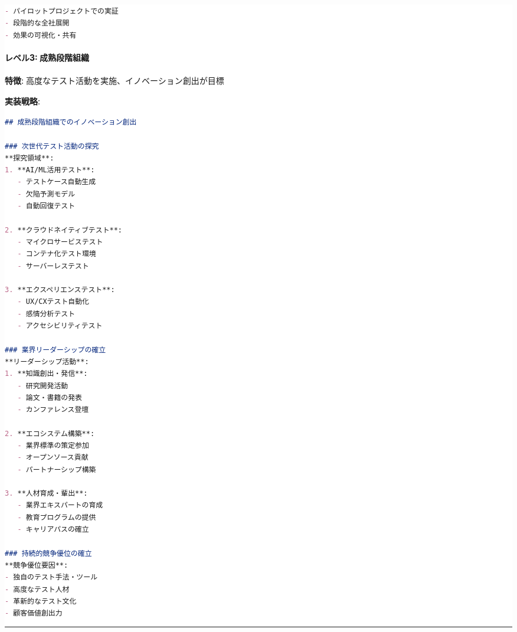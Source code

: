 ```markdown
- パイロットプロジェクトでの実証
- 段階的な全社展開
- 効果の可視化・共有
```

#### レベル3: 成熟段階組織
**特徴**: 高度なテスト活動を実施、イノベーション創出が目標

**実装戦略**:
```markdown
## 成熟段階組織でのイノベーション創出

### 次世代テスト活動の探究
**探究領域**:
1. **AI/ML活用テスト**:
   - テストケース自動生成
   - 欠陥予測モデル
   - 自動回復テスト

2. **クラウドネイティブテスト**:
   - マイクロサービステスト
   - コンテナ化テスト環境
   - サーバーレステスト

3. **エクスペリエンステスト**:
   - UX/CXテスト自動化
   - 感情分析テスト
   - アクセシビリティテスト

### 業界リーダーシップの確立
**リーダーシップ活動**:
1. **知識創出・発信**:
   - 研究開発活動
   - 論文・書籍の発表
   - カンファレンス登壇

2. **エコシステム構築**:
   - 業界標準の策定参加
   - オープンソース貢献
   - パートナーシップ構築

3. **人材育成・輩出**:
   - 業界エキスパートの育成
   - 教育プログラムの提供
   - キャリアパスの確立

### 持続的競争優位の確立
**競争優位要因**:
- 独自のテスト手法・ツール
- 高度なテスト人材
- 革新的なテスト文化
- 顧客価値創出力
```

---